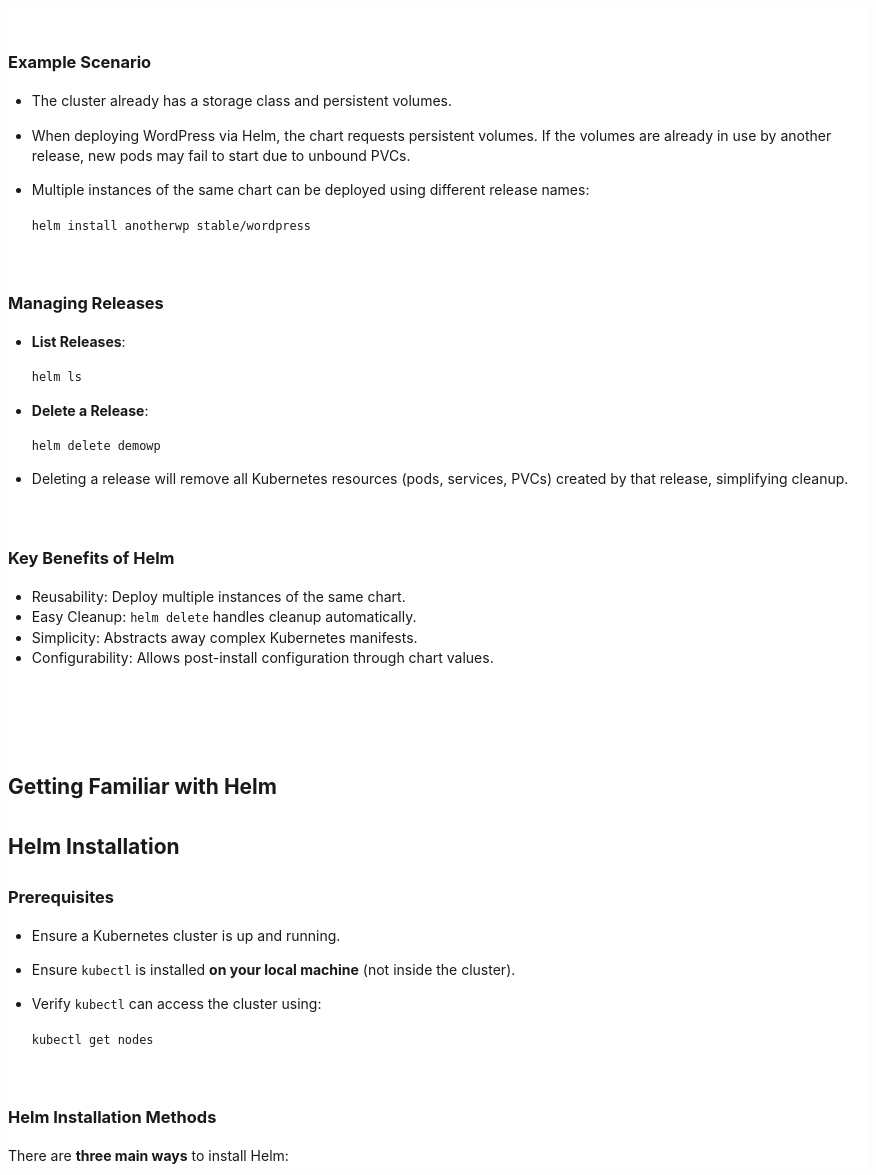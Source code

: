 <br>

### Example Scenario
* The cluster already has a storage class and persistent volumes.
* When deploying WordPress via Helm, the chart requests persistent volumes. If the volumes are already in use by another release, new pods may fail to start due to unbound PVCs.
* Multiple instances of the same chart can be deployed using different release names:

  ```bash
  helm install anotherwp stable/wordpress
  ```

<br>

### Managing Releases
* **List Releases**:
  ```bash
  helm ls
  ```

* **Delete a Release**:
  ```bash
  helm delete demowp
  ```

* Deleting a release will remove all Kubernetes resources (pods, services, PVCs) created by that release, simplifying cleanup.

<br>

### Key Benefits of Helm
* Reusability: Deploy multiple instances of the same chart.
* Easy Cleanup: `helm delete` handles cleanup automatically.
* Simplicity: Abstracts away complex Kubernetes manifests.
* Configurability: Allows post-install configuration through chart values.


<br><br><br>


## Getting Familiar with Helm<br>

## Helm Installation
### Prerequisites
* Ensure a Kubernetes cluster is up and running.
* Ensure `kubectl` is installed **on your local machine** (not inside the cluster).
* Verify `kubectl` can access the cluster using:

  ```bash
  kubectl get nodes
  ```

<br>

### Helm Installation Methods
There are **three main ways** to install Helm:
